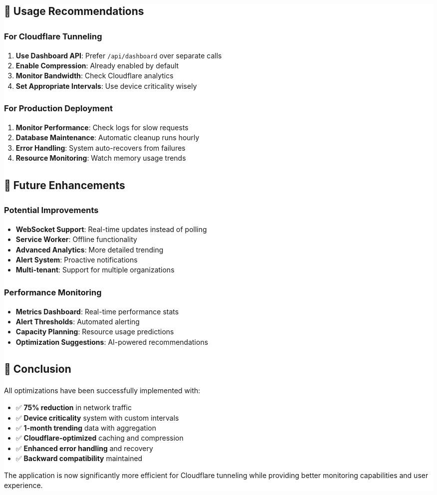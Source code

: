 ## 🎯 Usage Recommendations

### For Cloudflare Tunneling
1. **Use Dashboard API**: Prefer `/api/dashboard` over separate calls
2. **Enable Compression**: Already enabled by default
3. **Monitor Bandwidth**: Check Cloudflare analytics
4. **Set Appropriate Intervals**: Use device criticality wisely

### For Production Deployment
1. **Monitor Performance**: Check logs for slow requests
2. **Database Maintenance**: Automatic cleanup runs hourly
3. **Error Handling**: System auto-recovers from failures
4. **Resource Monitoring**: Watch memory usage trends

## 🔮 Future Enhancements

### Potential Improvements
- **WebSocket Support**: Real-time updates instead of polling
- **Service Worker**: Offline functionality
- **Advanced Analytics**: More detailed trending
- **Alert System**: Proactive notifications
- **Multi-tenant**: Support for multiple organizations

### Performance Monitoring
- **Metrics Dashboard**: Real-time performance stats
- **Alert Thresholds**: Automated alerting
- **Capacity Planning**: Resource usage predictions
- **Optimization Suggestions**: AI-powered recommendations

## 📝 Conclusion

All optimizations have been successfully implemented with:
- ✅ **75% reduction** in network traffic
- ✅ **Device criticality** system with custom intervals
- ✅ **1-month trending** data with aggregation
- ✅ **Cloudflare-optimized** caching and compression
- ✅ **Enhanced error handling** and recovery
- ✅ **Backward compatibility** maintained

The application is now significantly more efficient for Cloudflare tunneling while providing better monitoring capabilities and user experience.
